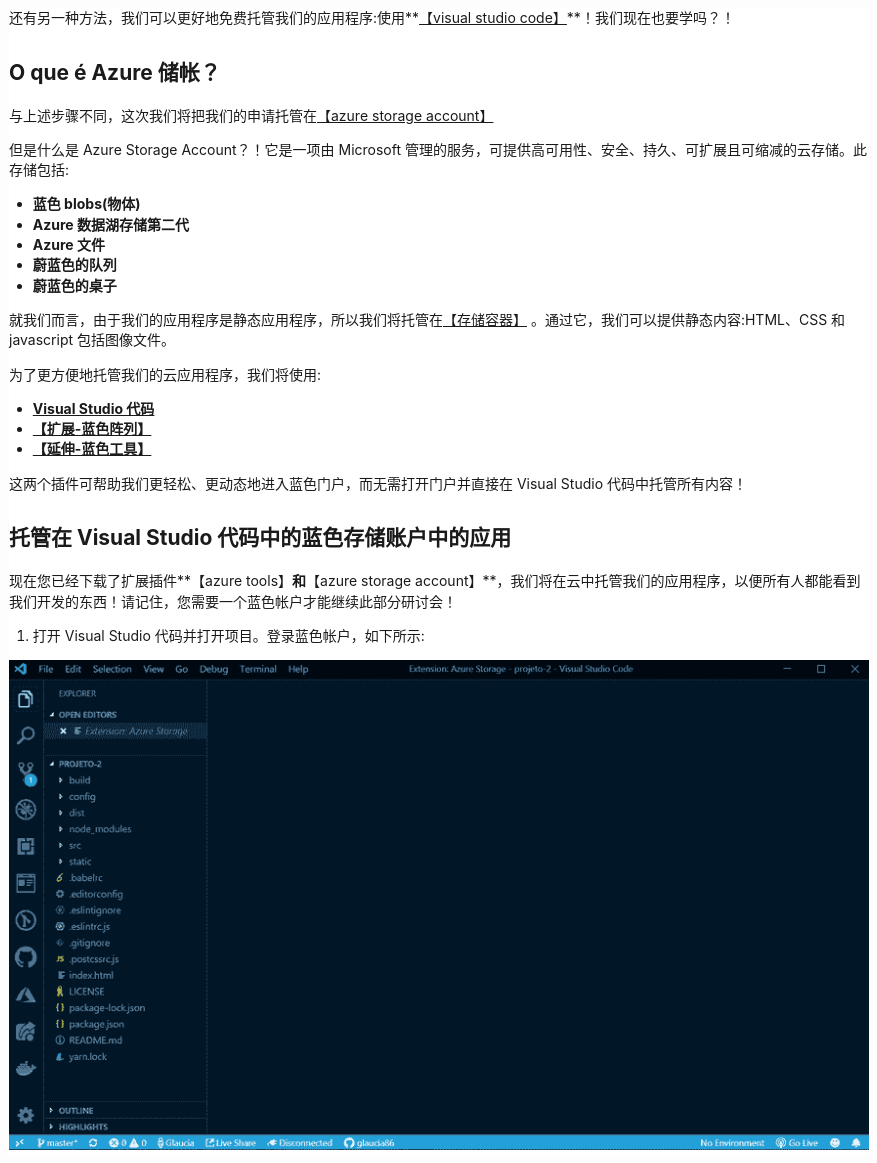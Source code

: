 还有另一种方法，我们可以更好地免费托管我们的应用程序:使用**[【visual studio code】](https://code.visualstudio.com/?WT.mc_id=devto-blog-gllemos)**！我们现在也要学吗？！

## O que é Azure 储帐？

与上述步骤不同，这次我们将把我们的申请托管在[【azure storage account】](https://docs.microsoft.com/pt-br/azure/storage/?WT.mc_id=devto-blog-gllemos)

但是什么是 Azure Storage Account？！它是一项由 Microsoft 管理的服务，可提供高可用性、安全、持久、可扩展且可缩减的云存储。此存储包括:

*   **蓝色 blobs(物体)**
*   **Azure 数据湖存储第二代**
*   **Azure 文件**
*   **蔚蓝色的队列**
*   **蔚蓝色的桌子**

就我们而言，由于我们的应用程序是静态应用程序，所以我们将托管在[【存储容器】](https://docs.microsoft.com/pt-br/azure/storage/blobs/storage-blob-static-website?WT.mc_id=devto-blog-gllemos) 。通过它，我们可以提供静态内容:HTML、CSS 和 javascript 包括图像文件。

为了更方便地托管我们的云应用程序，我们将使用:

*   **[Visual Studio 代码](https://code.visualstudio.com/?WT.mc_id=devto-blog-gllemos)**
*   **[【扩展-蓝色阵列】](https://marketplace.visualstudio.com/items?itemName=ms-azuretools.vscode-azurestorage&WT.mc_id=devto-blog-gllemos)**
*   **[【延伸-蓝色工具】](https://marketplace.visualstudio.com/items?itemName=ms-vscode.vscode-node-azure-pack&WT.mc_id=devto-blog-gllemos)**

这两个插件可帮助我们更轻松、更动态地进入蓝色门户，而无需打开门户并直接在 Visual Studio 代码中托管所有内容！

## 托管在 Visual Studio 代码中的蓝色存储账户中的应用

现在您已经下载了扩展插件**【azure tools】**和**【azure storage account】**，我们将在云中托管我们的应用程序，以便所有人都能看到我们开发的东西！请记住，您需要一个蓝色帐户才能继续此部分研讨会！

1.  打开 Visual Studio 代码并打开项目。登录蓝色帐户，如下所示:

[![gif-13d30f8caed4232383.gif](img/02657fe175fb9951a1efe1a824e3a4f0.png)](https://gifyu.com/image/E04p)
